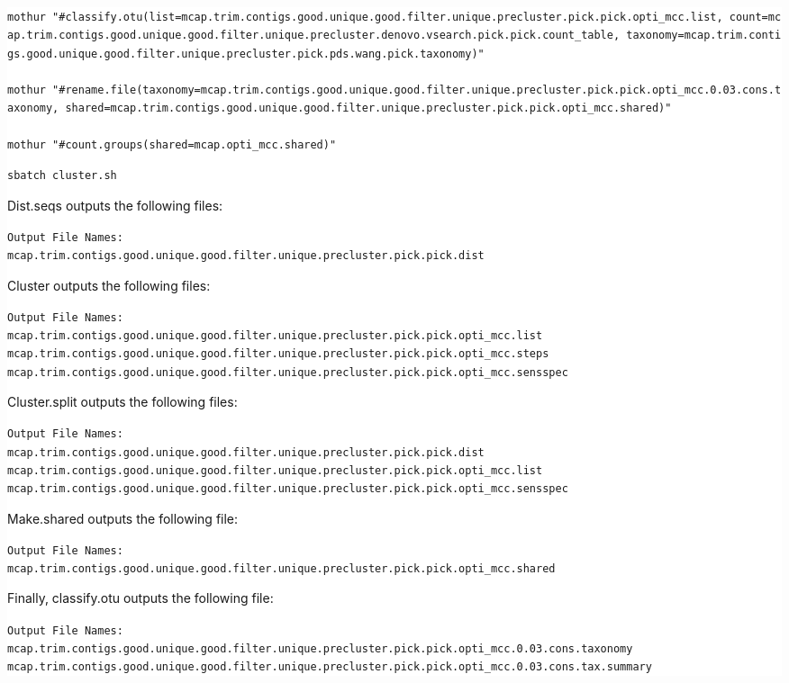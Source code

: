 ```
mothur "#classify.otu(list=mcap.trim.contigs.good.unique.good.filter.unique.precluster.pick.pick.opti_mcc.list, count=mcap.trim.contigs.good.unique.good.filter.unique.precluster.denovo.vsearch.pick.pick.count_table, taxonomy=mcap.trim.contigs.good.unique.good.filter.unique.precluster.pick.pds.wang.pick.taxonomy)"

mothur "#rename.file(taxonomy=mcap.trim.contigs.good.unique.good.filter.unique.precluster.pick.pick.opti_mcc.0.03.cons.taxonomy, shared=mcap.trim.contigs.good.unique.good.filter.unique.precluster.pick.pick.opti_mcc.shared)"

mothur "#count.groups(shared=mcap.opti_mcc.shared)"
```

```
sbatch cluster.sh
```

Dist.seqs outputs the following files: 

```
Output File Names:
mcap.trim.contigs.good.unique.good.filter.unique.precluster.pick.pick.dist

```

Cluster outputs the following files:  

```
Output File Names:
mcap.trim.contigs.good.unique.good.filter.unique.precluster.pick.pick.opti_mcc.list
mcap.trim.contigs.good.unique.good.filter.unique.precluster.pick.pick.opti_mcc.steps
mcap.trim.contigs.good.unique.good.filter.unique.precluster.pick.pick.opti_mcc.sensspec

```

Cluster.split outputs the following files: 

```
Output File Names:
mcap.trim.contigs.good.unique.good.filter.unique.precluster.pick.pick.dist
mcap.trim.contigs.good.unique.good.filter.unique.precluster.pick.pick.opti_mcc.list
mcap.trim.contigs.good.unique.good.filter.unique.precluster.pick.pick.opti_mcc.sensspec
```

Make.shared outputs the following file: 

```
Output File Names:
mcap.trim.contigs.good.unique.good.filter.unique.precluster.pick.pick.opti_mcc.shared
```

Finally, classify.otu outputs the following file:  

```
Output File Names:
mcap.trim.contigs.good.unique.good.filter.unique.precluster.pick.pick.opti_mcc.0.03.cons.taxonomy
mcap.trim.contigs.good.unique.good.filter.unique.precluster.pick.pick.opti_mcc.0.03.cons.tax.summary
```
